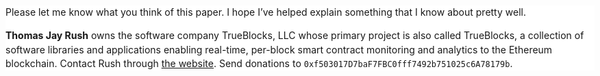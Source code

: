 Please let me know what you think of this paper. I hope I’ve helped explain something that I know about pretty well.

**Thomas Jay Rush** owns the software company TrueBlocks, LLC whose primary project is also called TrueBlocks, a collection of software libraries and applications enabling real-time, per-block smart contract monitoring and analytics to the Ethereum blockchain. Contact Rush through [the website](http://www.quickblocks.io/). Send donations to `0xf503017D7baF7FBC0fff7492b751025c6A78179b`.
